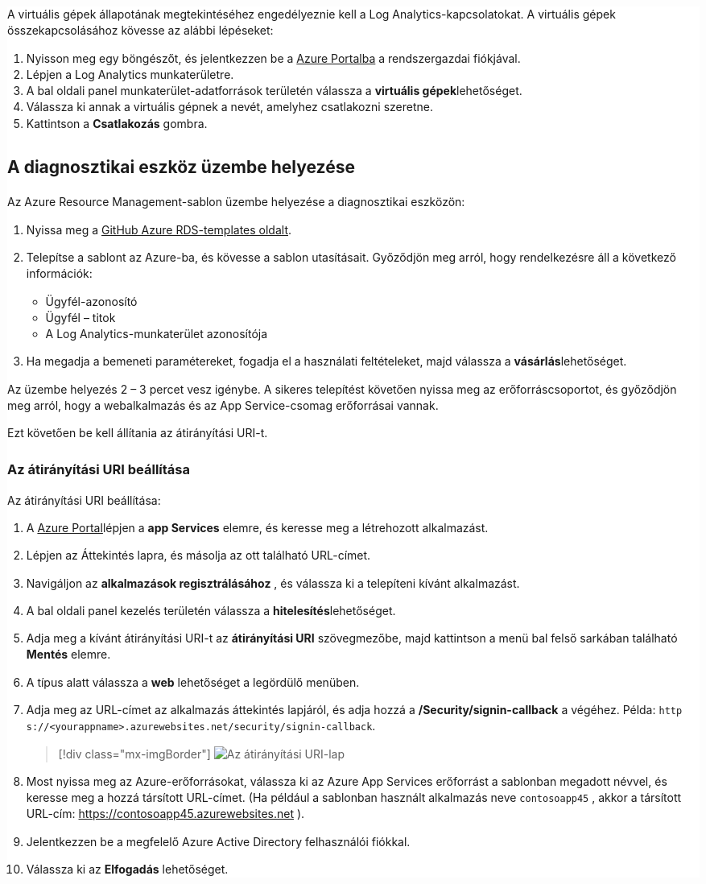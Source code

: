 A virtuális gépek állapotának megtekintéséhez engedélyeznie kell a Log Analytics-kapcsolatokat. A virtuális gépek összekapcsolásához kövesse az alábbi lépéseket:

1. Nyisson meg egy böngészőt, és jelentkezzen be a [Azure Portalba](https://portal.azure.com/) a rendszergazdai fiókjával.
2. Lépjen a Log Analytics munkaterületre.
3. A bal oldali panel munkaterület-adatforrások területén válassza a **virtuális gépek**lehetőséget.
4. Válassza ki annak a virtuális gépnek a nevét, amelyhez csatlakozni szeretne.
5. Kattintson a **Csatlakozás** gombra.

## <a name="deploy-the-diagnostics-tool"></a>A diagnosztikai eszköz üzembe helyezése

Az Azure Resource Management-sablon üzembe helyezése a diagnosztikai eszközön:

1.  Nyissa meg a [GitHub Azure RDS-templates oldalt](https://github.com/Azure/RDS-Templates/tree/master/wvd-templates/diagnostics-sample/deploy).
2.  Telepítse a sablont az Azure-ba, és kövesse a sablon utasításait. Győződjön meg arról, hogy rendelkezésre áll a következő információk:

    -   Ügyfél-azonosító
    -   Ügyfél – titok
    -   A Log Analytics-munkaterület azonosítója

3.  Ha megadja a bemeneti paramétereket, fogadja el a használati feltételeket, majd válassza a **vásárlás**lehetőséget.

Az üzembe helyezés 2 – 3 percet vesz igénybe. A sikeres telepítést követően nyissa meg az erőforráscsoportot, és győződjön meg arról, hogy a webalkalmazás és az App Service-csomag erőforrásai vannak.

Ezt követően be kell állítania az átirányítási URI-t.

### <a name="set-the-redirect-uri"></a>Az átirányítási URI beállítása

Az átirányítási URI beállítása:

1.  A [Azure Portal](https://portal.azure.com/)lépjen a **app Services** elemre, és keresse meg a létrehozott alkalmazást.
2.  Lépjen az Áttekintés lapra, és másolja az ott található URL-címet.
3.  Navigáljon az **alkalmazások regisztrálásához** , és válassza ki a telepíteni kívánt alkalmazást.
4.  A bal oldali panel kezelés területén válassza a **hitelesítés**lehetőséget.
5.  Adja meg a kívánt átirányítási URI-t az **átirányítási URI** szövegmezőbe, majd kattintson a menü bal felső sarkában található **Mentés** elemre.
6. A típus alatt válassza a **web** lehetőséget a legördülő menüben.
7. Adja meg az URL-címet az alkalmazás áttekintés lapjáról, és adja hozzá a **/Security/signin-callback** a végéhez. Példa: `https://<yourappname>.azurewebsites.net/security/signin-callback`.

   > [!div class="mx-imgBorder"]
   > ![Az átirányítási URI-lap](../media/redirect-uri-page.png)

8. Most nyissa meg az Azure-erőforrásokat, válassza ki az Azure App Services erőforrást a sablonban megadott névvel, és keresse meg a hozzá társított URL-címet. (Ha például a sablonban használt alkalmazás neve `contosoapp45` , akkor a társított URL-cím: <https://contosoapp45.azurewebsites.net> ).
9. Jelentkezzen be a megfelelő Azure Active Directory felhasználói fiókkal.
10.   Válassza ki az **Elfogadás** lehetőséget.
